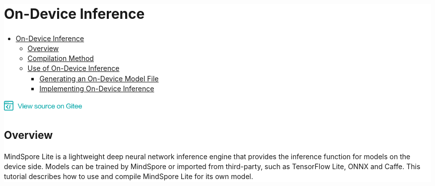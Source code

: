 # On-Device Inference



- [On-Device Inference](#on-device-inference)
    - [Overview](#overview)
    - [Compilation Method](#compilation-method)
    - [Use of On-Device Inference](#use-of-on-device-inference)
        - [Generating an On-Device Model File](#generating-an-on-device-model-file)
        - [Implementing On-Device Inference](#implementing-on-device-inference)



<a href="https://gitee.com/mindspore/docs/blob/master/tutorials/source_en/advanced_use/on_device_inference.md" target="_blank"><img src="../_static/logo_source.png"></a>

## Overview

MindSpore Lite is a lightweight deep neural network inference engine that provides the inference function for models on the device side. Models can be trained by MindSpore or imported from third-party, such as TensorFlow Lite, ONNX and Caffe. This tutorial describes how to use and compile MindSpore Lite for its own model.
